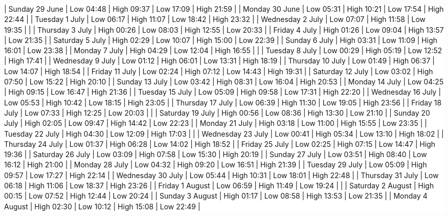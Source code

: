 | Sunday 29 June | Low 04:48 | High 09:37 | Low 17:09 | High 21:59 | 
| Monday 30 June | Low 05:31 | High 10:21 | Low 17:54 | High 22:44 | 
| Tuesday 1 July | Low 06:17 | High 11:07 | Low 18:42 | High 23:32 | 
| Wednesday 2 July | Low 07:07 | High 11:58 | Low 19:35 |  | 
| Thursday 3 July | High 00:26 | Low 08:03 | High 12:55 | Low 20:33 | 
| Friday 4 July | High 01:26 | Low 09:04 | High 13:57 | Low 21:35 | 
| Saturday 5 July | High 02:29 | Low 10:07 | High 15:00 | Low 22:39 | 
| Sunday 6 July | High 03:31 | Low 11:09 | High 16:01 | Low 23:38 | 
| Monday 7 July | High 04:29 | Low 12:04 | High 16:55 |  | 
| Tuesday 8 July | Low 00:29 | High 05:19 | Low 12:52 | High 17:41 | 
| Wednesday 9 July | Low 01:12 | High 06:01 | Low 13:31 | High 18:19 | 
| Thursday 10 July | Low 01:49 | High 06:37 | Low 14:07 | High 18:54 | 
| Friday 11 July | Low 02:24 | High 07:12 | Low 14:43 | High 19:31 | 
| Saturday 12 July | Low 03:02 | High 07:50 | Low 15:22 | High 20:10 | 
| Sunday 13 July | Low 03:42 | High 08:31 | Low 16:04 | High 20:53 | 
| Monday 14 July | Low 04:25 | High 09:15 | Low 16:47 | High 21:36 | 
| Tuesday 15 July | Low 05:09 | High 09:58 | Low 17:31 | High 22:20 | 
| Wednesday 16 July | Low 05:53 | High 10:42 | Low 18:15 | High 23:05 | 
| Thursday 17 July | Low 06:39 | High 11:30 | Low 19:05 | High 23:56 | 
| Friday 18 July | Low 07:33 | High 12:25 | Low 20:03 |  | 
| Saturday 19 July | High 00:56 | Low 08:36 | High 13:30 | Low 21:10 | 
| Sunday 20 July | High 02:05 | Low 09:47 | High 14:42 | Low 22:23 | 
| Monday 21 July | High 03:18 | Low 11:00 | High 15:55 | Low 23:35 | 
| Tuesday 22 July | High 04:30 | Low 12:09 | High 17:03 |  | 
| Wednesday 23 July | Low 00:41 | High 05:34 | Low 13:10 | High 18:02 | 
| Thursday 24 July | Low 01:37 | High 06:28 | Low 14:02 | High 18:52 | 
| Friday 25 July | Low 02:25 | High 07:15 | Low 14:47 | High 19:36 | 
| Saturday 26 July | Low 03:09 | High 07:58 | Low 15:30 | High 20:19 | 
| Sunday 27 July | Low 03:51 | High 08:40 | Low 16:12 | High 21:00 | 
| Monday 28 July | Low 04:32 | High 09:20 | Low 16:51 | High 21:39 | 
| Tuesday 29 July | Low 05:09 | High 09:57 | Low 17:27 | High 22:14 | 
| Wednesday 30 July | Low 05:44 | High 10:31 | Low 18:01 | High 22:48 | 
| Thursday 31 July | Low 06:18 | High 11:06 | Low 18:37 | High 23:26 | 
| Friday 1 August | Low 06:59 | High 11:49 | Low 19:24 |  | 
| Saturday 2 August | High 00:15 | Low 07:52 | High 12:44 | Low 20:24 | 
| Sunday 3 August | High 01:17 | Low 08:58 | High 13:53 | Low 21:35 | 
| Monday 4 August | High 02:30 | Low 10:12 | High 15:08 | Low 22:49 | 